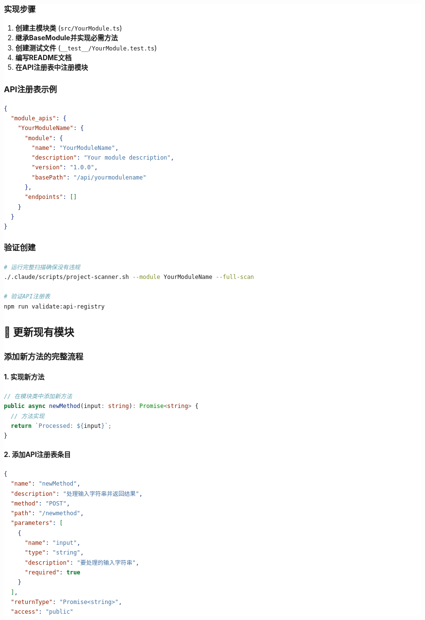 ### 实现步骤
1. **创建主模块类** (`src/YourModule.ts`)
2. **继承BaseModule并实现必需方法**
3. **创建测试文件** (`__test__/YourModule.test.ts`)
4. **编写README文档**
5. **在API注册表中注册模块**

### API注册表示例
```json
{
  "module_apis": {
    "YourModuleName": {
      "module": {
        "name": "YourModuleName",
        "description": "Your module description",
        "version": "1.0.0",
        "basePath": "/api/yourmodulename"
      },
      "endpoints": []
    }
  }
}
```

### 验证创建
```bash
# 运行完整扫描确保没有违规
./.claude/scripts/project-scanner.sh --module YourModuleName --full-scan

# 验证API注册表
npm run validate:api-registry
```

## 🔧 更新现有模块

### 添加新方法的完整流程

#### 1. 实现新方法
```typescript
// 在模块类中添加新方法
public async newMethod(input: string): Promise<string> {
  // 方法实现
  return `Processed: ${input}`;
}
```

#### 2. 添加API注册表条目
```json
{
  "name": "newMethod",
  "description": "处理输入字符串并返回结果",
  "method": "POST",
  "path": "/newmethod",
  "parameters": [
    {
      "name": "input",
      "type": "string",
      "description": "要处理的输入字符串",
      "required": true
    }
  ],
  "returnType": "Promise<string>",
  "access": "public"
```